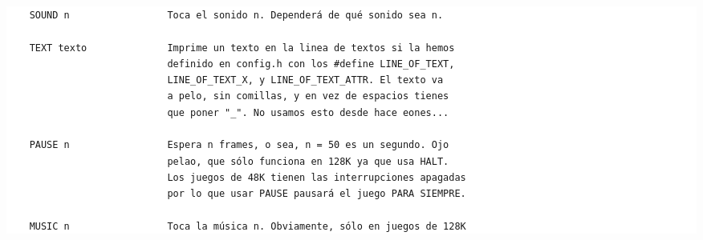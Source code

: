 ```
    SOUND n                 Toca el sonido n. Dependerá de qué sonido sea n.

    TEXT texto              Imprime un texto en la linea de textos si la hemos
                            definido en config.h con los #define LINE_OF_TEXT,
                            LINE_OF_TEXT_X, y LINE_OF_TEXT_ATTR. El texto va
                            a pelo, sin comillas, y en vez de espacios tienes
                            que poner "_". No usamos esto desde hace eones...

    PAUSE n                 Espera n frames, o sea, n = 50 es un segundo. Ojo
                            pelao, que sólo funciona en 128K ya que usa HALT.
                            Los juegos de 48K tienen las interrupciones apagadas
                            por lo que usar PAUSE pausará el juego PARA SIEMPRE.

    MUSIC n                 Toca la música n. Obviamente, sólo en juegos de 128K

```

